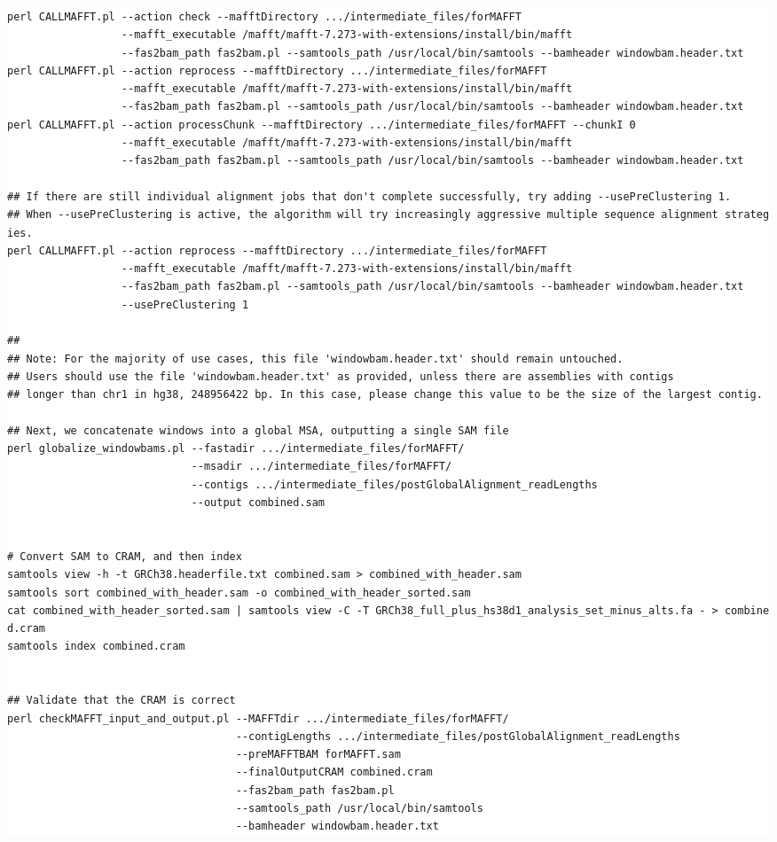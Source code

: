 ```
perl CALLMAFFT.pl --action check --mafftDirectory .../intermediate_files/forMAFFT
                  --mafft_executable /mafft/mafft-7.273-with-extensions/install/bin/mafft 
                  --fas2bam_path fas2bam.pl --samtools_path /usr/local/bin/samtools --bamheader windowbam.header.txt
perl CALLMAFFT.pl --action reprocess --mafftDirectory .../intermediate_files/forMAFFT
                  --mafft_executable /mafft/mafft-7.273-with-extensions/install/bin/mafft 
                  --fas2bam_path fas2bam.pl --samtools_path /usr/local/bin/samtools --bamheader windowbam.header.txt
perl CALLMAFFT.pl --action processChunk --mafftDirectory .../intermediate_files/forMAFFT --chunkI 0
                  --mafft_executable /mafft/mafft-7.273-with-extensions/install/bin/mafft 
                  --fas2bam_path fas2bam.pl --samtools_path /usr/local/bin/samtools --bamheader windowbam.header.txt
                  
## If there are still individual alignment jobs that don't complete successfully, try adding --usePreClustering 1.
## When --usePreClustering is active, the algorithm will try increasingly aggressive multiple sequence alignment strategies. 
perl CALLMAFFT.pl --action reprocess --mafftDirectory .../intermediate_files/forMAFFT
                  --mafft_executable /mafft/mafft-7.273-with-extensions/install/bin/mafft 
                  --fas2bam_path fas2bam.pl --samtools_path /usr/local/bin/samtools --bamheader windowbam.header.txt
				  --usePreClustering 1
				  
## 
## Note: For the majority of use cases, this file 'windowbam.header.txt' should remain untouched. 
## Users should use the file 'windowbam.header.txt' as provided, unless there are assemblies with contigs 
## longer than chr1 in hg38, 248956422 bp. In this case, please change this value to be the size of the largest contig. 

## Next, we concatenate windows into a global MSA, outputting a single SAM file
perl globalize_windowbams.pl --fastadir .../intermediate_files/forMAFFT/ 
                             --msadir .../intermediate_files/forMAFFT/ 
                             --contigs .../intermediate_files/postGlobalAlignment_readLengths 
                             --output combined.sam


# Convert SAM to CRAM, and then index
samtools view -h -t GRCh38.headerfile.txt combined.sam > combined_with_header.sam
samtools sort combined_with_header.sam -o combined_with_header_sorted.sam
cat combined_with_header_sorted.sam | samtools view -C -T GRCh38_full_plus_hs38d1_analysis_set_minus_alts.fa - > combined.cram
samtools index combined.cram


## Validate that the CRAM is correct
perl checkMAFFT_input_and_output.pl --MAFFTdir .../intermediate_files/forMAFFT/ 
                                    --contigLengths .../intermediate_files/postGlobalAlignment_readLengths
                                    --preMAFFTBAM forMAFFT.sam
                                    --finalOutputCRAM combined.cram
                                    --fas2bam_path fas2bam.pl
                                    --samtools_path /usr/local/bin/samtools
                                    --bamheader windowbam.header.txt
```
